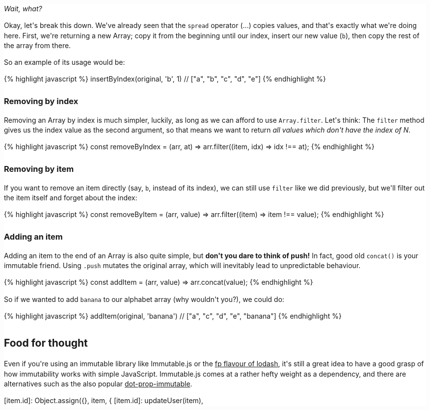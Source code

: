 _Wait, what?_

Okay, let's break this down. We've already seen that the `spread` operator (...) copies values, and that's exactly what we're doing here. First, we're returning a new Array; copy it from the beginning until our index, insert our new value (`b`), then copy the rest of the array from there.

So an example of its usage would be:

{% highlight javascript %}
insertByIndex(original, 'b', 1) // ["a", "b", "c", "d", "e"]
{% endhighlight %}

### Removing by index

Removing an Array by index is much simpler, luckily, as long as we can afford to use `Array.filter`.
Let's think: The `filter` method gives us the index value as the second argument, so that means we want to return *all values which don't have the index of N*.

{% highlight javascript %}
const removeByIndex = (arr, at) => arr.filter((item, idx) => idx !== at);
{% endhighlight %}

### Removing by item

If you want to remove an item directly (say, `b`, instead of its index), we can still use `filter` like we did previously, but we'll filter out the item itself and forget about the index:

{% highlight javascript %}
const removeByItem = (arr, value) => arr.filter((item) => item !== value);
{% endhighlight %}

### Adding an item

Adding an item to the end of an Array is also quite simple, but **don't you dare to think of push!** In fact, good old `concat()` is your immutable friend. Using `.push` mutates the original array, which will inevitably lead to unpredictable behaviour.

{% highlight javascript %}
const addItem = (arr, value) => arr.concat(value);
{% endhighlight %}

So if we wanted to add `banana` to our alphabet array (why wouldn't you?), we could do:

{% highlight javascript %}
addItem(original, 'banana') // ["a", "c", "d", "e", "banana"]
{% endhighlight %}

## Food for thought

Even if you're using an immutable library like Immutable.js or the [fp flavour of lodash](https://github.com/lodash/lodash/wiki/FP-Guide), it's still a great idea to have a good grasp of how immutability works with simple JavaScript. Immutable.js comes at a rather hefty weight as a dependency, and there are alternatives such as the also popular [dot-prop-immutable](https://github.com/debitoor/dot-prop-immutable).


  [item.id]: Object.assign({}, item, {
  [item.id]: updateUser(item),